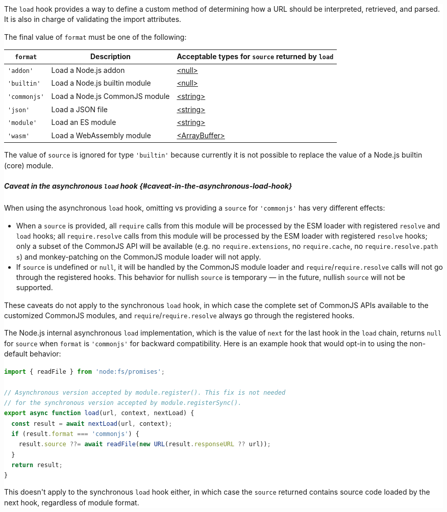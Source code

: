  

The `load` hook provides a way to define a custom method of determining how a URL should be interpreted, retrieved, and parsed. It is also in charge of validating the import attributes.

The final value of `format` must be one of the following:

| `format` | Description | Acceptable types for   `source`   returned by   `load` |
| --- | --- | --- |
| `'addon'` | Load a Node.js addon | [\<null\>](https://developer.mozilla.org/en-US/docs/Web/JavaScript/Data_structures#Null_type) |
| `'builtin'` | Load a Node.js builtin module | [\<null\>](https://developer.mozilla.org/en-US/docs/Web/JavaScript/Data_structures#Null_type) |
| `'commonjs'` | Load a Node.js CommonJS module | [\<string\>](https://developer.mozilla.org/en-US/docs/Web/JavaScript/Data_structures#String_type)   |   [\<ArrayBuffer\>](https://developer.mozilla.org/en-US/docs/Web/JavaScript/Reference/Global_Objects/ArrayBuffer)   |   [\<TypedArray\>](https://developer.mozilla.org/en-US/docs/Web/JavaScript/Reference/Global_Objects/TypedArray)   |   [\<null\>](https://developer.mozilla.org/en-US/docs/Web/JavaScript/Data_structures#Null_type)   |   [\<undefined\>](https://developer.mozilla.org/en-US/docs/Web/JavaScript/Data_structures#Undefined_type) |
| `'json'` | Load a JSON file | [\<string\>](https://developer.mozilla.org/en-US/docs/Web/JavaScript/Data_structures#String_type)   |   [\<ArrayBuffer\>](https://developer.mozilla.org/en-US/docs/Web/JavaScript/Reference/Global_Objects/ArrayBuffer)   |   [\<TypedArray\>](https://developer.mozilla.org/en-US/docs/Web/JavaScript/Reference/Global_Objects/TypedArray) |
| `'module'` | Load an ES module | [\<string\>](https://developer.mozilla.org/en-US/docs/Web/JavaScript/Data_structures#String_type)   |   [\<ArrayBuffer\>](https://developer.mozilla.org/en-US/docs/Web/JavaScript/Reference/Global_Objects/ArrayBuffer)   |   [\<TypedArray\>](https://developer.mozilla.org/en-US/docs/Web/JavaScript/Reference/Global_Objects/TypedArray) |
| `'wasm'` | Load a WebAssembly module | [\<ArrayBuffer\>](https://developer.mozilla.org/en-US/docs/Web/JavaScript/Reference/Global_Objects/ArrayBuffer)   |   [\<TypedArray\>](https://developer.mozilla.org/en-US/docs/Web/JavaScript/Reference/Global_Objects/TypedArray) |
The value of `source` is ignored for type `'builtin'` because currently it is not possible to replace the value of a Node.js builtin (core) module.

##### Caveat in the asynchronous `load` hook {#caveat-in-the-asynchronous-load-hook}

When using the asynchronous `load` hook, omitting vs providing a `source` for `'commonjs'` has very different effects:

- When a `source` is provided, all `require` calls from this module will be processed by the ESM loader with registered `resolve` and `load` hooks; all `require.resolve` calls from this module will be processed by the ESM loader with registered `resolve` hooks; only a subset of the CommonJS API will be available (e.g. no `require.extensions`, no `require.cache`, no `require.resolve.paths`) and monkey-patching on the CommonJS module loader will not apply.
- If `source` is undefined or `null`, it will be handled by the CommonJS module loader and `require`/`require.resolve` calls will not go through the registered hooks. This behavior for nullish `source` is temporary — in the future, nullish `source` will not be supported.

These caveats do not apply to the synchronous `load` hook, in which case the complete set of CommonJS APIs available to the customized CommonJS modules, and `require`/`require.resolve` always go through the registered hooks.

The Node.js internal asynchronous `load` implementation, which is the value of `next` for the last hook in the `load` chain, returns `null` for `source` when `format` is `'commonjs'` for backward compatibility. Here is an example hook that would opt-in to using the non-default behavior:

```js [ESM]
import { readFile } from 'node:fs/promises';

// Asynchronous version accepted by module.register(). This fix is not needed
// for the synchronous version accepted by module.registerSync().
export async function load(url, context, nextLoad) {
  const result = await nextLoad(url, context);
  if (result.format === 'commonjs') {
    result.source ??= await readFile(new URL(result.responseURL ?? url));
  }
  return result;
}
```
This doesn't apply to the synchronous `load` hook either, in which case the `source` returned contains source code loaded by the next hook, regardless of module format.
